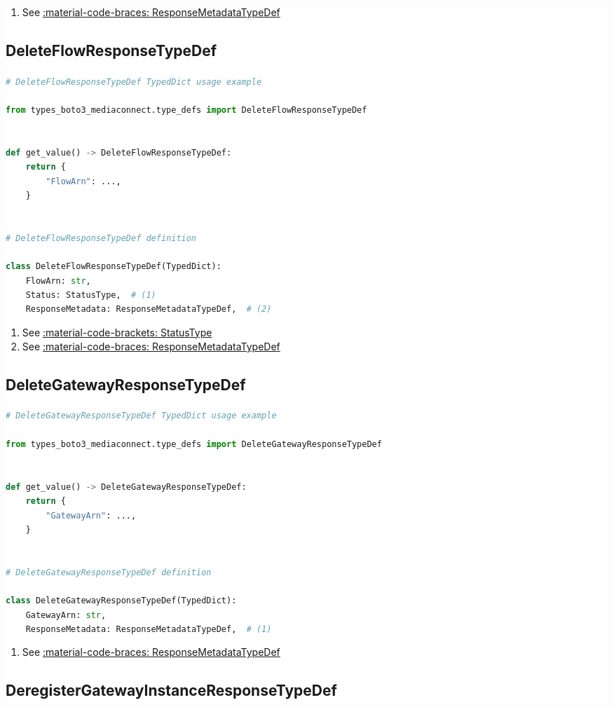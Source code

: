 1. See [:material-code-braces: ResponseMetadataTypeDef](./type_defs.md#responsemetadatatypedef)

## DeleteFlowResponseTypeDef

```python
# DeleteFlowResponseTypeDef TypedDict usage example

from types_boto3_mediaconnect.type_defs import DeleteFlowResponseTypeDef


def get_value() -> DeleteFlowResponseTypeDef:
    return {
        "FlowArn": ...,
    }


# DeleteFlowResponseTypeDef definition

class DeleteFlowResponseTypeDef(TypedDict):
    FlowArn: str,
    Status: StatusType,  # (1)
    ResponseMetadata: ResponseMetadataTypeDef,  # (2)
```

1. See [:material-code-brackets: StatusType](./literals.md#statustype)
2. See [:material-code-braces: ResponseMetadataTypeDef](./type_defs.md#responsemetadatatypedef)

## DeleteGatewayResponseTypeDef

```python
# DeleteGatewayResponseTypeDef TypedDict usage example

from types_boto3_mediaconnect.type_defs import DeleteGatewayResponseTypeDef


def get_value() -> DeleteGatewayResponseTypeDef:
    return {
        "GatewayArn": ...,
    }


# DeleteGatewayResponseTypeDef definition

class DeleteGatewayResponseTypeDef(TypedDict):
    GatewayArn: str,
    ResponseMetadata: ResponseMetadataTypeDef,  # (1)
```

1. See [:material-code-braces: ResponseMetadataTypeDef](./type_defs.md#responsemetadatatypedef)

## DeregisterGatewayInstanceResponseTypeDef
